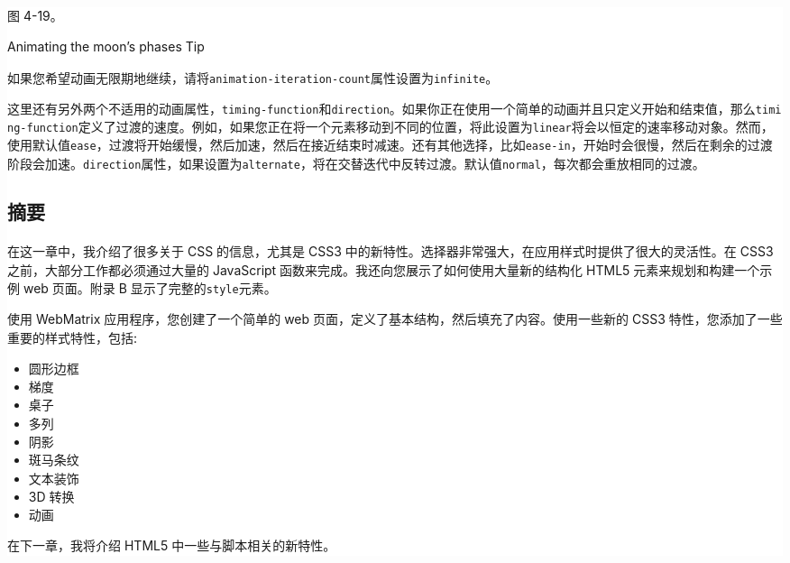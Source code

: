 图 4-19。

Animating the moon’s phases Tip

如果您希望动画无限期地继续，请将`animation-iteration-count`属性设置为`infinite`。

这里还有另外两个不适用的动画属性，`timing-function`和`direction`。如果你正在使用一个简单的动画并且只定义开始和结束值，那么`timing-function`定义了过渡的速度。例如，如果您正在将一个元素移动到不同的位置，将此设置为`linear`将会以恒定的速率移动对象。然而，使用默认值`ease`，过渡将开始缓慢，然后加速，然后在接近结束时减速。还有其他选择，比如`ease-in`，开始时会很慢，然后在剩余的过渡阶段会加速。`direction`属性，如果设置为`alternate`，将在交替迭代中反转过渡。默认值`normal`，每次都会重放相同的过渡。

## 摘要

在这一章中，我介绍了很多关于 CSS 的信息，尤其是 CSS3 中的新特性。选择器非常强大，在应用样式时提供了很大的灵活性。在 CSS3 之前，大部分工作都必须通过大量的 JavaScript 函数来完成。我还向您展示了如何使用大量新的结构化 HTML5 元素来规划和构建一个示例 web 页面。附录 B 显示了完整的`style`元素。

使用 WebMatrix 应用程序，您创建了一个简单的 web 页面，定义了基本结构，然后填充了内容。使用一些新的 CSS3 特性，您添加了一些重要的样式特性，包括:

*   圆形边框
*   梯度
*   桌子
*   多列
*   阴影
*   斑马条纹
*   文本装饰
*   3D 转换
*   动画

在下一章，我将介绍 HTML5 中一些与脚本相关的新特性。